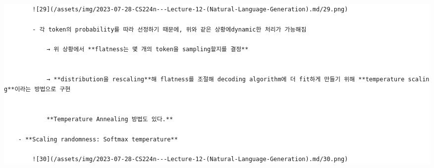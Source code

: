 			![29](/assets/img/2023-07-28-CS224n---Lecture-12-(Natural-Language-Generation).md/29.png)

			- 각 token의 probability를 따라 선정하기 때문에, 위와 같은 상황에dynamic한 처리가 가능해짐

				→ 위 상황에서 **flatness는 몇 개의 token을 sampling할지를 결정**


				→ **distribution을 rescaling**해 flatness를 조절해 decoding algorithm에 더 fit하게 만들기 위해 **temperature scaling**이라는 방법으로 구현


				**Temperature Annealing 방법도 있다.**

		- **Scaling randomness: Softmax temperature**

			![30](/assets/img/2023-07-28-CS224n---Lecture-12-(Natural-Language-Generation).md/30.png)
